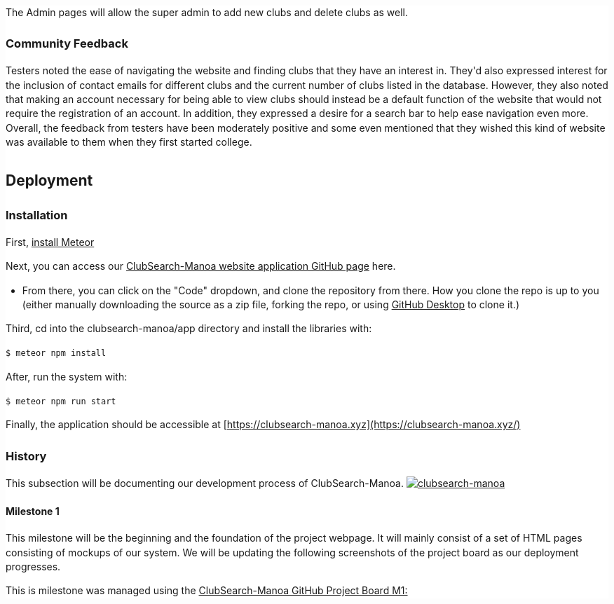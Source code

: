 The Admin pages will allow the super admin to add new clubs and delete clubs as well.

### Community Feedback
Testers noted the ease of navigating the website and finding clubs that they have an interest in. They'd also expressed interest for the inclusion of contact emails for different clubs and the current number of clubs listed in the database. However, they also noted that making an account necessary for being able to view clubs should instead be a default function of the website that would not require the registration of an account. In addition, they expressed a desire for a search bar to help ease navigation even more. Overall, the feedback from testers have been moderately positive and some even mentioned that they wished this kind of website was available to them when they first started college.

## Deployment
### Installation
First, [install Meteor](https://www.meteor.com/install)

Next, you can access our [ClubSearch-Manoa website application GitHub page]() here. 
* From there, you can click on the "Code" dropdown, and clone the repository from there. How you clone the repo is up to you (either manually downloading the source as a zip file, forking the repo, or using [GitHub Desktop](https://desktop.github.com/) to clone it.) 

Third, cd into the clubsearch-manoa/app directory and install the libraries with: 
```angular2html
$ meteor npm install
```
After, run the system with: 
```angular2html
$ meteor npm run start
```
Finally, the application should be accessible at [https://clubsearch-manoa.xyz](https://clubsearch-manoa.xyz/) 

### History
This subsection will be documenting our development process of ClubSearch-Manoa. 
[![clubsearch-manoa](https://github.com/clubsearch-manoa/clubsearch-manoa/actions/workflows/ci.yml/badge.svg)](https://github.com/clubsearch-manoa/clubsearch-manoa/actions/workflows/ci.yml)

#### Milestone 1 
This milestone will be the beginning and the foundation of the project webpage. It will mainly consist of a set of HTML pages consisting of mockups of our system. We will be updating the following screenshots of the project board as our deployment progresses. 

This is milestone was managed using the [ClubSearch-Manoa GitHub Project Board M1:](https://github.com/orgs/clubsearch-manoa/projects/1)
<div class="text-center p-4">